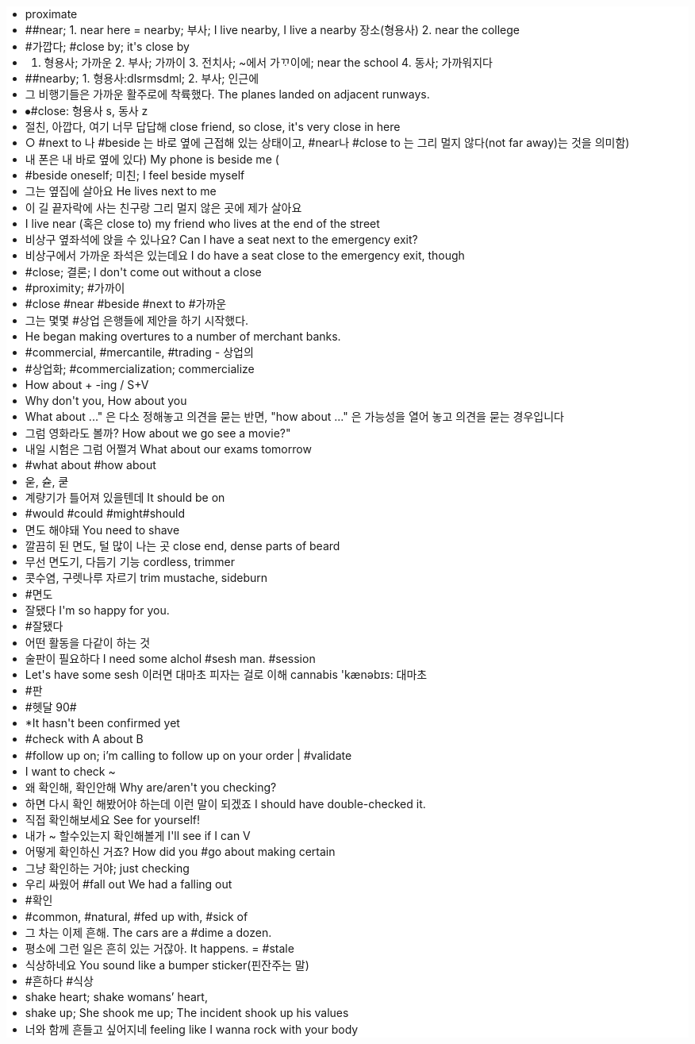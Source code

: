 * proximate
* ##near; 1. near here = nearby; 부사; I live nearby, I live a nearby 장소(형용사) 2. near the college
* #가깝다; #close by; it's close by
* 1. 형용사; 가까운 2. 부사; 가까이 3. 전치사; ~에서 가ᄁᆞ이에; near the school 4. 동사; 가까워지다
* ##nearby; 1. 형용사:dlsrmsdml; 2. 부사; 인근에
* 그 비행기들은 가까운 활주로에 착륙했다.		 The planes landed on adjacent runways.
* ⦁#close: 형용사 s, 동사 z
* 절친, 아깝다, 여기 너무 답답해 			 close friend, so close, it's very close in here
* ○ #next to 나 #beside 는 바로 옆에 근접해 있는 상태이고, #near나 #close to 는 그리 멀지 않다(not far away)는 것을 의미함)
* 내 폰은 내 바로 옆에 있다) My phone is beside me (
* #beside oneself; 미친; I feel beside myself
* 그는 옆집에 살아요 He lives next to me 
* 이 길 끝자락에 사는 친구랑 그리 멀지 않은 곳에 제가 살아요 
* I live near (혹은 close to) my friend who lives at the end of the street 
* 비상구 옆좌석에 앉을 수 있나요?			 Can I have a seat next to the emergency exit? 
* 비상구에서 가까운 좌석은 있는데요 	 I do have a seat close to the emergency exit, though 
* #close; 결론; I don't come out without a close
* #proximity; #가까이
* #close #near #beside #next to #가까운
* 그는 몇몇 #상업 은행들에 제안을 하기 시작했다.
* He began making overtures to a number of merchant banks.
* #commercial, #mercantile, #trading - 상업의 
* #상업화; #commercialization; commercialize
* How about + -ing / S+V
* Why don't you, How about you 
* What about ..." 은 다소 정해놓고 의견을 묻는 반면, "how about ..." 은 가능성을 열어 놓고 의견을 묻는 경우입니다
* 그럼 영화라도 볼까? 						How about we go see a movie?" 
* 내일 시험은 그럼 어쩔겨 					What about our exams tomorrow
* #what about #how about 
* 욷, 슏, 쿧
* 계량기가 틀어져 있을텐데 							 It should be on
* #would #could #might#should
* 면도 해야돼 You need to shave
* 깔끔히 된 면도, 털 많이 나는 곳 				close end, dense parts of beard
* 무선 면도기, 다듬기 기능 						 cordless, trimmer
* 콧수염, 구렛나루 자르기 						 trim mustache, sideburn
* #면도
* 잘됐다									 I'm so happy for you.
* #잘됐다
* 어떤 활동을 다같이 하는 것
* 술판이 필요하다 					I need some alchol #sesh man. #session 
* 	Let's have some sesh 이러면 대마초 피자는 걸로 이해 cannabis 'kӕnəbɪs: 대마초
* #판
* #헷달 90#
* *It hasn't been confirmed yet
* #check with A about B
* #follow up on; i’m calling to follow up on your order | #validate
* I want to check ~
* 왜 확인해, 확인안해 Why are/aren't you checking?
* 하면 다시 확인 해봤어야 하는데 이런 말이 되겠죠 		I should have double-checked it. 
* 직접 확인해보세요 								See for yourself!
* 내가 ~ 할수있는지 확인해볼게 							 I'll see if I can V
* 어떻게 확인하신 거죠? How did you #go about making certain
* 그냥 확인하는 거야; just checking
* 우리 싸웠어 							#fall out We had a falling out 
* #확인
* #common, #natural, #fed up with, #sick of
* 그 차는 이제 흔해.						 The cars are a #dime a dozen.
* 평소에 그런 일은 흔히 있는 거잖아. 				It happens. = #stale
* 식상하네요 				You sound like a bumper sticker(핀잔주는 말) 
* #흔하다 #식상
* shake heart; shake womans’ heart, 
* shake up; She shook me up; The incident shook up his values
* 너와 함께 흔들고 싶어지네 				 feeling like I wanna rock with your body